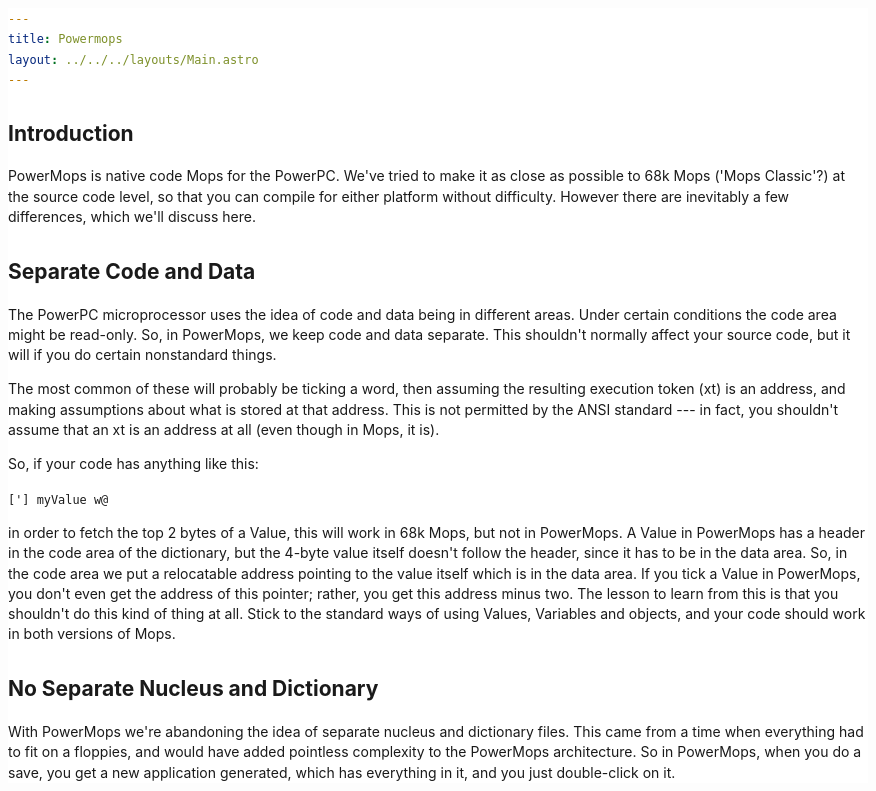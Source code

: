 ```yaml
---
title: Powermops
layout: ../../../layouts/Main.astro
---
```


## Introduction

PowerMops is native code Mops for the PowerPC. We've tried to make it
as close as possible to 68k Mops ('Mops Classic'?) at the source code
level, so that you can compile for either platform without difficulty.
However there are inevitably a few differences, which we'll discuss
here.

## Separate Code and Data

The PowerPC microprocessor uses the idea of code and data being in
different areas. Under certain conditions the code area might be
read-only. So, in PowerMops, we keep code and data separate. This
shouldn't normally affect your source code, but it will if you do
certain nonstandard things.

The most common of these will probably be ticking a word, then assuming
the resulting execution token (xt) is an address, and making assumptions
about what is stored at that address. This is not permitted by the ANSI
standard --- in fact, you shouldn't assume that an xt is an address
at all (even though in Mops, it is).

So, if your code has anything like this:

`['] myValue w@`

in order to fetch the top 2 bytes of a Value, this will work in 68k
Mops, but not in PowerMops. A Value in PowerMops has a header in the
code area of the dictionary, but the 4-byte value itself doesn't follow
the header, since it has to be in the data area. So, in the code area we
put a relocatable address pointing to the value itself which is in the
data area. If you tick a Value in PowerMops, you don't even get the
address of this pointer; rather, you get this address minus two. The
lesson to learn from this is that you shouldn't do this kind of thing
at all. Stick to the standard ways of using Values, Variables and
objects, and your code should work in both versions of Mops.

## No Separate Nucleus and Dictionary

With PowerMops we're abandoning the idea of separate nucleus and
dictionary files. This came from a time when everything had to fit on a
floppies, and would have added pointless complexity to the PowerMops
architecture. So in PowerMops, when you do a save, you get a new
application generated, which has everything in it, and you just
double-click on it.
